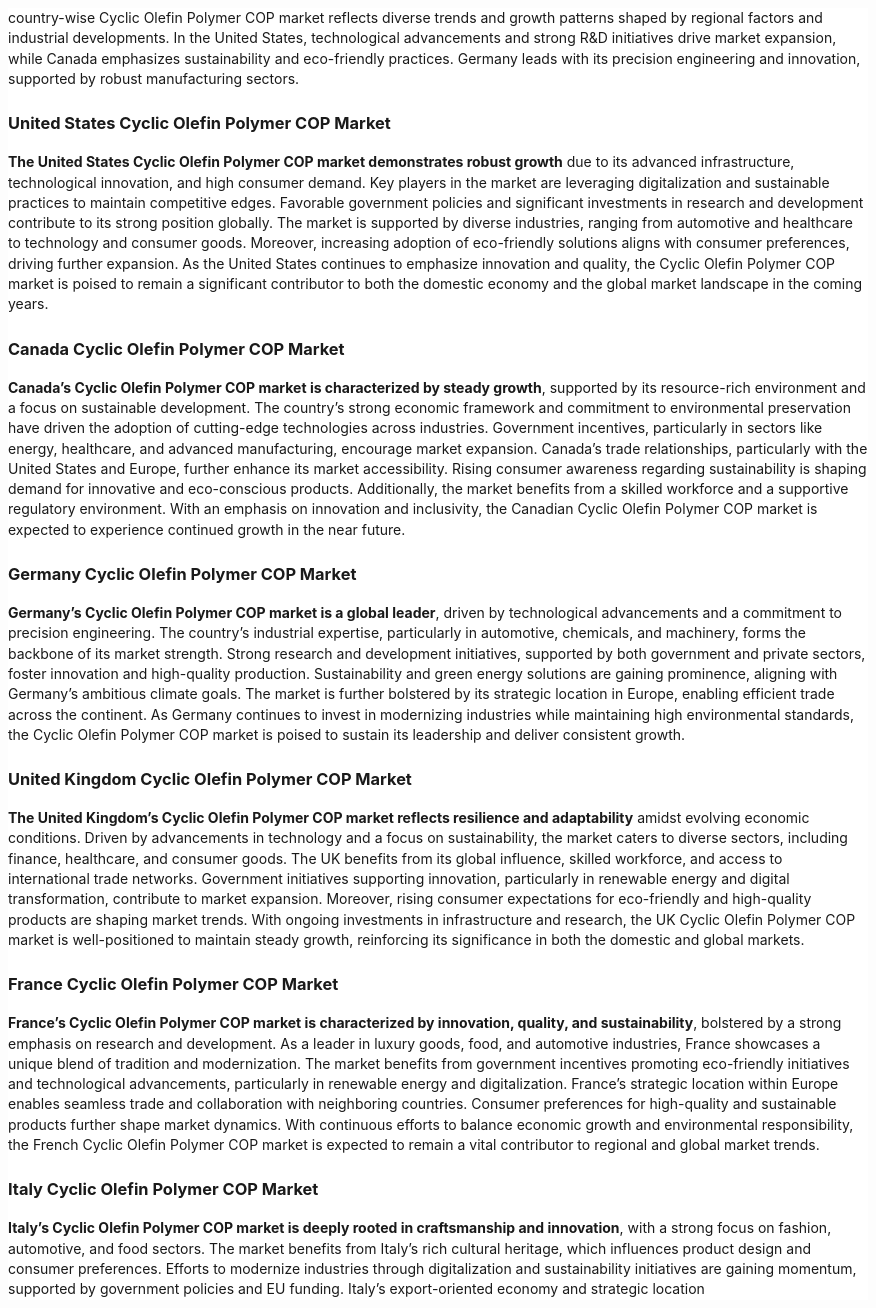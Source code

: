 country-wise Cyclic Olefin Polymer COP market reflects diverse trends and growth patterns shaped by regional factors and industrial developments. In the United States, technological advancements and strong R&amp;D initiatives drive market expansion, while Canada emphasizes sustainability and eco-friendly practices. Germany leads with its precision engineering and innovation, supported by robust manufacturing sectors.</span></em></p></blockquote><h3><strong>United States Cyclic Olefin Polymer COP Market</strong></h3><p><strong>The United States Cyclic Olefin Polymer COP market demonstrates robust growth</strong> due to its advanced infrastructure, technological innovation, and high consumer demand. Key players in the market are leveraging digitalization and sustainable practices to maintain competitive edges. Favorable government policies and significant investments in research and development contribute to its strong position globally. The market is supported by diverse industries, ranging from automotive and healthcare to technology and consumer goods. Moreover, increasing adoption of eco-friendly solutions aligns with consumer preferences, driving further expansion. As the United States continues to emphasize innovation and quality, the Cyclic Olefin Polymer COP market is poised to remain a significant contributor to both the domestic economy and the global market landscape in the coming years.</p><h3><strong>Canada Cyclic Olefin Polymer COP Market</strong></h3><p><strong>Canada&rsquo;s Cyclic Olefin Polymer COP market is characterized by steady growth</strong>, supported by its resource-rich environment and a focus on sustainable development. The country&rsquo;s strong economic framework and commitment to environmental preservation have driven the adoption of cutting-edge technologies across industries. Government incentives, particularly in sectors like energy, healthcare, and advanced manufacturing, encourage market expansion. Canada&rsquo;s trade relationships, particularly with the United States and Europe, further enhance its market accessibility. Rising consumer awareness regarding sustainability is shaping demand for innovative and eco-conscious products. Additionally, the market benefits from a skilled workforce and a supportive regulatory environment. With an emphasis on innovation and inclusivity, the Canadian Cyclic Olefin Polymer COP market is expected to experience continued growth in the near future.</p><h3><strong>Germany Cyclic Olefin Polymer COP Market</strong></h3><p><strong>Germany&rsquo;s Cyclic Olefin Polymer COP market is a global leader</strong>, driven by technological advancements and a commitment to precision engineering. The country&rsquo;s industrial expertise, particularly in automotive, chemicals, and machinery, forms the backbone of its market strength. Strong research and development initiatives, supported by both government and private sectors, foster innovation and high-quality production. Sustainability and green energy solutions are gaining prominence, aligning with Germany&rsquo;s ambitious climate goals. The market is further bolstered by its strategic location in Europe, enabling efficient trade across the continent. As Germany continues to invest in modernizing industries while maintaining high environmental standards, the Cyclic Olefin Polymer COP market is poised to sustain its leadership and deliver consistent growth.</p><h3><strong>United Kingdom Cyclic Olefin Polymer COP Market</strong></h3><p><strong>The United Kingdom&rsquo;s Cyclic Olefin Polymer COP market reflects resilience and adaptability</strong> amidst evolving economic conditions. Driven by advancements in technology and a focus on sustainability, the market caters to diverse sectors, including finance, healthcare, and consumer goods. The UK benefits from its global influence, skilled workforce, and access to international trade networks. Government initiatives supporting innovation, particularly in renewable energy and digital transformation, contribute to market expansion. Moreover, rising consumer expectations for eco-friendly and high-quality products are shaping market trends. With ongoing investments in infrastructure and research, the UK Cyclic Olefin Polymer COP market is well-positioned to maintain steady growth, reinforcing its significance in both the domestic and global markets.</p><h3><strong>France Cyclic Olefin Polymer COP Market</strong></h3><p><strong>France&rsquo;s Cyclic Olefin Polymer COP market is characterized by innovation, quality, and sustainability</strong>, bolstered by a strong emphasis on research and development. As a leader in luxury goods, food, and automotive industries, France showcases a unique blend of tradition and modernization. The market benefits from government incentives promoting eco-friendly initiatives and technological advancements, particularly in renewable energy and digitalization. France&rsquo;s strategic location within Europe enables seamless trade and collaboration with neighboring countries. Consumer preferences for high-quality and sustainable products further shape market dynamics. With continuous efforts to balance economic growth and environmental responsibility, the French Cyclic Olefin Polymer COP market is expected to remain a vital contributor to regional and global market trends.</p><h3><strong>Italy Cyclic Olefin Polymer COP Market</strong></h3><p><strong>Italy&rsquo;s Cyclic Olefin Polymer COP market is deeply rooted in craftsmanship and innovation</strong>, with a strong focus on fashion, automotive, and food sectors. The market benefits from Italy&rsquo;s rich cultural heritage, which influences product design and consumer preferences. Efforts to modernize industries through digitalization and sustainability initiatives are gaining momentum, supported by government policies and EU funding. Italy&rsquo;s export-oriented economy and strategic location